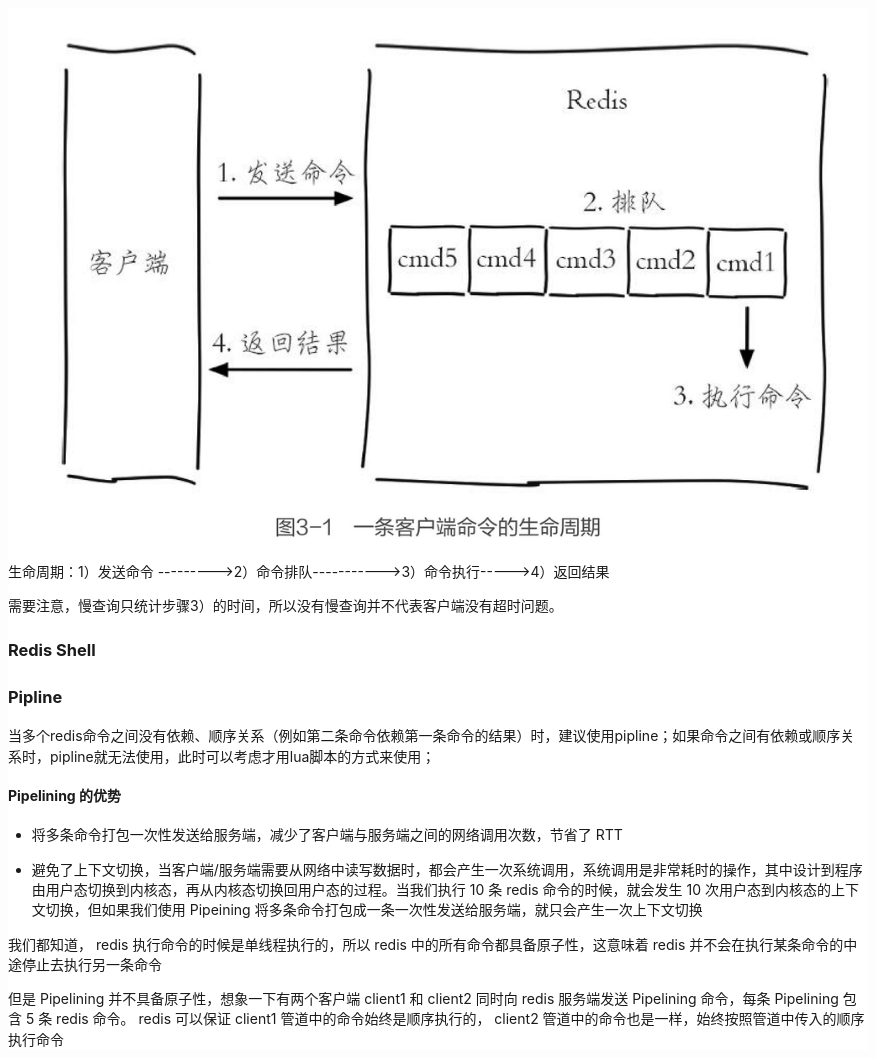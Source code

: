 ![image-20211230163619652](Redis_Learn.assets/image-20211230163619652.png)

生命周期：1）发送命令 --------->2）命令排队----------->3）命令执行----->4）返回结果

需要注意，慢查询只统计步骤3）的时间，所以没有慢查询并不代表客户端没有超时问题。





### Redis Shell

### Pipline

 当多个redis命令之间没有依赖、顺序关系（例如第二条命令依赖第一条命令的结果）时，建议使用pipline；如果命令之间有依赖或顺序关系时，pipline就无法使用，此时可以考虑才用lua脚本的方式来使用；

#### Pipelining 的优势



- 将多条命令打包一次性发送给服务端，减少了客户端与服务端之间的网络调用次数，节省了 RTT

- 避免了上下文切换，当客户端/服务端需要从网络中读写数据时，都会产生一次系统调用，系统调用是非常耗时的操作，其中设计到程序由用户态切换到内核态，再从内核态切换回用户态的过程。当我们执行 10 条 redis 命令的时候，就会发生 10 次用户态到内核态的上下文切换，但如果我们使用 Pipeining 将多条命令打包成一条一次性发送给服务端，就只会产生一次上下文切换
  

我们都知道， redis 执行命令的时候是单线程执行的，所以 redis 中的所有命令都具备原子性，这意味着 redis 并不会在执行某条命令的中途停止去执行另一条命令

但是 Pipelining 并不具备原子性，想象一下有两个客户端 client1 和 client2 同时向 redis 服务端发送 Pipelining 命令，每条 Pipelining 包含 5 条 redis 命令。 redis 可以保证 client1 管道中的命令始终是顺序执行的， client2 管道中的命令也是一样，始终按照管道中传入的顺序执行命令
